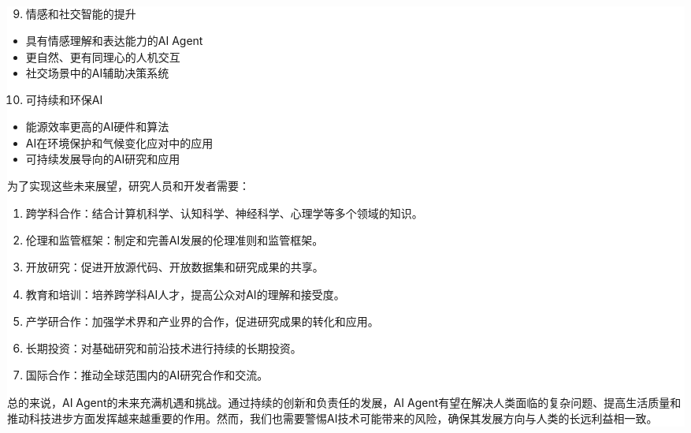 9. 情感和社交智能的提升

- 具有情感理解和表达能力的AI Agent
- 更自然、更有同理心的人机交互
- 社交场景中的AI辅助决策系统

10. 可持续和环保AI

- 能源效率更高的AI硬件和算法
- AI在环境保护和气候变化应对中的应用
- 可持续发展导向的AI研究和应用

为了实现这些未来展望，研究人员和开发者需要：

1. 跨学科合作：结合计算机科学、认知科学、神经科学、心理学等多个领域的知识。

2. 伦理和监管框架：制定和完善AI发展的伦理准则和监管框架。

3. 开放研究：促进开放源代码、开放数据集和研究成果的共享。

4. 教育和培训：培养跨学科AI人才，提高公众对AI的理解和接受度。

5. 产学研合作：加强学术界和产业界的合作，促进研究成果的转化和应用。

6. 长期投资：对基础研究和前沿技术进行持续的长期投资。

7. 国际合作：推动全球范围内的AI研究合作和交流。

总的来说，AI Agent的未来充满机遇和挑战。通过持续的创新和负责任的发展，AI Agent有望在解决人类面临的复杂问题、提高生活质量和推动科技进步方面发挥越来越重要的作用。然而，我们也需要警惕AI技术可能带来的风险，确保其发展方向与人类的长远利益相一致。
